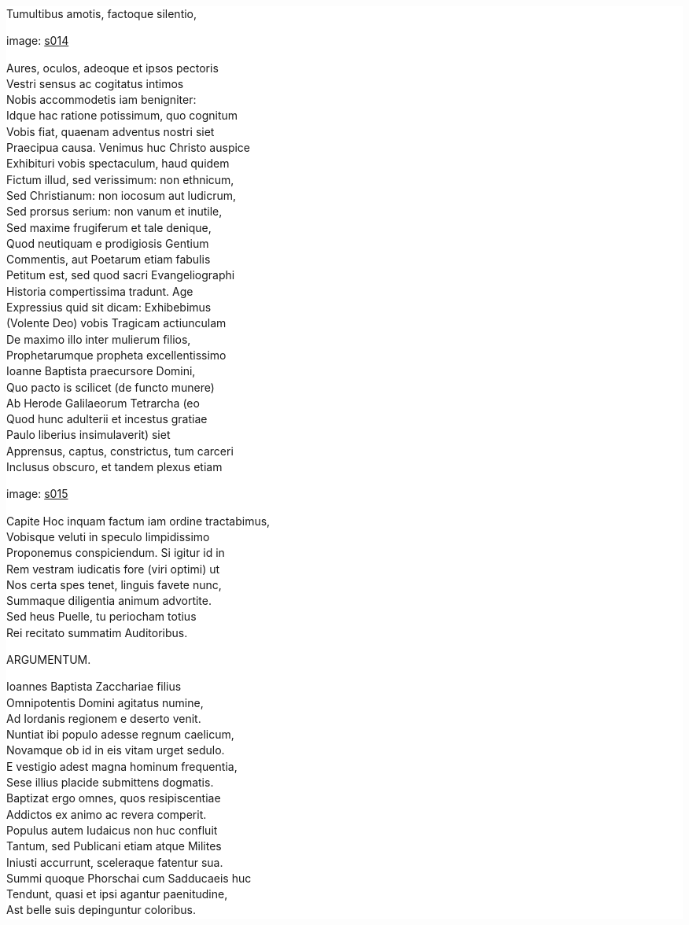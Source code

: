 Tumultibus amotis, factoque silentio,

image: [s014](http://mateo.uni-mannheim.de/camena/schopjac1/jpg/s014.html)

Aures, oculos, adeoque et ipsos pectoris\
Vestri sensus ac cogitatus intimos\
Nobis accommodetis iam benigniter:\
Idque hac ratione potissimum, quo cognitum\
Vobis fiat, quaenam adventus nostri siet\
Praecipua causa. Venimus huc Christo auspice\
Exhibituri vobis spectaculum, haud quidem\
Fictum illud, sed verissimum: non ethnicum,\
Sed Christianum: non iocosum aut ludicrum,\
Sed prorsus serium: non vanum et inutile,\
Sed maxime frugiferum et tale denique,\
Quod neutiquam e prodigiosis Gentium\
Commentis, aut Poetarum etiam fabulis\
Petitum est, sed quod sacri Evangeliographi\
Historia compertissima tradunt. Age\
Expressius quid sit dicam: Exhibebimus\
(Volente Deo) vobis Tragicam actiunculam\
De maximo illo inter mulierum filios,\
Prophetarumque propheta excellentissimo\
Ioanne Baptista praecursore Domini,\
Quo pacto is scilicet (de functo munere)\
Ab Herode Galilaeorum Tetrarcha (eo\
Quod hunc adulterii et incestus gratiae\
Paulo liberius insimulaverit) siet\
Apprensus, captus, constrictus, tum carceri\
Inclusus obscuro, et tandem plexus etiam

image: [s015](http://mateo.uni-mannheim.de/camena/schopjac1/jpg/s015.html)

Capite Hoc inquam factum iam ordine tractabimus,\
Vobisque veluti in speculo limpidissimo\
Proponemus conspiciendum. Si igitur id in\
Rem vestram iudicatis fore (viri optimi) ut\
Nos certa spes tenet, linguis favete nunc,\
Summaque diligentia animum advortite.\
Sed heus Puelle, tu periocham totius\
Rei recitato summatim Auditoribus.

ARGUMENTUM.

Ioannes Baptista Zacchariae filius\
Omnipotentis Domini agitatus numine,\
Ad Iordanis regionem e deserto venit.\
Nuntiat ibi populo adesse regnum caelicum,\
Novamque ob id in eis vitam urget sedulo.\
E vestigio adest magna hominum frequentia,\
Sese illius placide submittens dogmatis.\
Baptizat ergo omnes, quos resipiscentiae\
Addictos ex animo ac revera comperit.\
Populus autem Iudaicus non huc confluit\
Tantum, sed Publicani etiam atque Milites\
Iniusti accurrunt, sceleraque fatentur sua.\
Summi quoque Phorschai cum Sadducaeis huc\
Tendunt, quasi et ipsi agantur paenitudine,\
Ast belle suis depinguntur coloribus.
